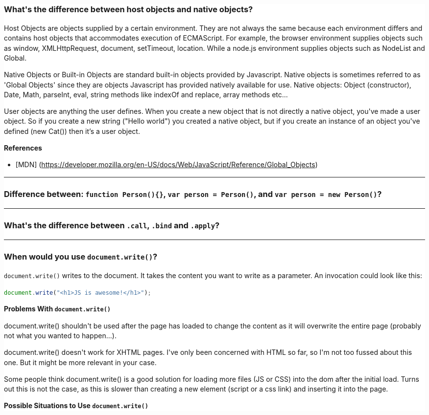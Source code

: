 
### What's the difference between host objects and native objects?

Host Objects are objects supplied by a certain environment. They are not always the same because each environment differs and contains host objects that accommodates execution of ECMAScript. For example, the browser environment supplies objects such as window, XMLHttpRequest, document, setTimeout, location. While a node.js environment supplies objects such as NodeList and Global.

Native Objects or Built-in Objects are standard built-in objects provided by Javascript. Native objects is sometimes referred to as 'Global Objects' since they are objects Javascript has provided natively available for use. Native objects: Object (constructor), Date, Math, parseInt, eval, string methods like indexOf and replace, array methods etc...

User objects are anything the user defines. When you create a new object that is not directly a native object, you've made a user object. So if you create a new string ("Hello world") you created a native object, but if you create an instance of an object you've defined (new Cat()) then it’s a user object.

**References**
* [MDN] (https://developer.mozilla.org/en-US/docs/Web/JavaScript/Reference/Global_Objects)

---

### Difference between: `function Person(){}`, `var person = Person()`, and `var person = new Person()`?

  ---

### What's the difference between `.call`, `.bind` and `.apply`?

---

### When would you use `document.write()`?

`document.write()` writes to the document. It takes the content you want to write as a parameter. An invocation could look like this:

```javascript
document.write("<h1>JS is awesome!</h1>");
```

**Problems With `document.write()`**

document.write() shouldn't be used after the page has loaded to change the content as it will overwrite the entire page (probably not what you wanted to happen...).

document.write() doesn't work for XHTML pages. I've only been concerned with HTML so far, so I'm not too fussed about this one. But it might be more relevant in your case.

Some people think document.write() is a good solution for loading more files (JS or CSS) into the dom after the initial load. Turns out this is not the case, as this is slower than creating a new element (script or a css link) and inserting it into the page.

**Possible Situations to Use `document.write()`**
